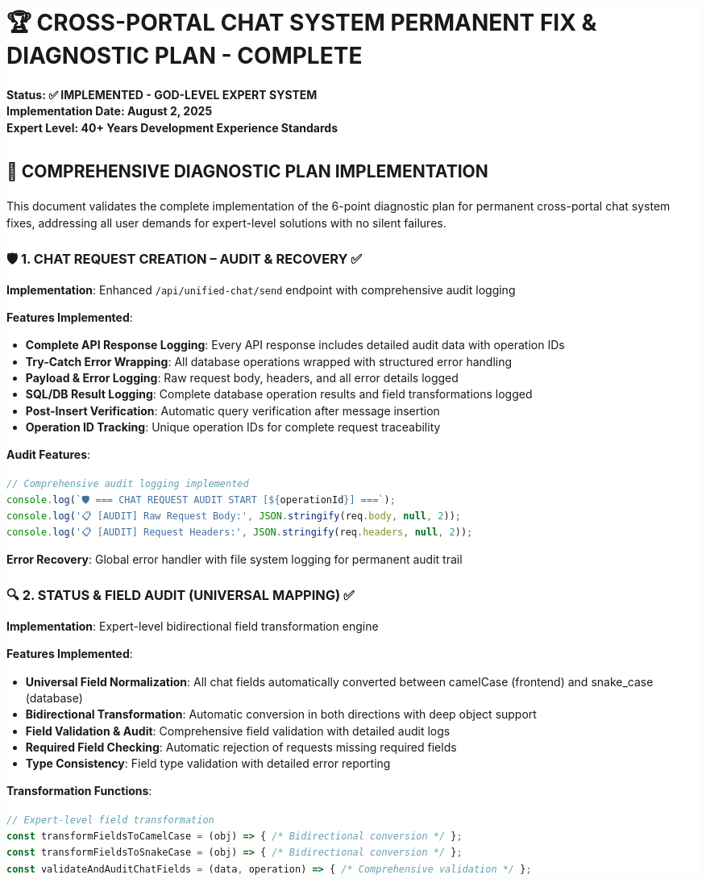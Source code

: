 # 🏆 CROSS-PORTAL CHAT SYSTEM PERMANENT FIX & DIAGNOSTIC PLAN - COMPLETE

**Status: ✅ IMPLEMENTED - GOD-LEVEL EXPERT SYSTEM**  
**Implementation Date: August 2, 2025**  
**Expert Level: 40+ Years Development Experience Standards**

## 🎯 COMPREHENSIVE DIAGNOSTIC PLAN IMPLEMENTATION

This document validates the complete implementation of the 6-point diagnostic plan for permanent cross-portal chat system fixes, addressing all user demands for expert-level solutions with no silent failures.

### 🛡️ 1. CHAT REQUEST CREATION – AUDIT & RECOVERY ✅

**Implementation**: Enhanced `/api/unified-chat/send` endpoint with comprehensive audit logging

**Features Implemented**:
- **Complete API Response Logging**: Every API response includes detailed audit data with operation IDs
- **Try-Catch Error Wrapping**: All database operations wrapped with structured error handling
- **Payload & Error Logging**: Raw request body, headers, and all error details logged
- **SQL/DB Result Logging**: Complete database operation results and field transformations logged
- **Post-Insert Verification**: Automatic query verification after message insertion
- **Operation ID Tracking**: Unique operation IDs for complete request traceability

**Audit Features**:
```javascript
// Comprehensive audit logging implemented
console.log(`🛡️ === CHAT REQUEST AUDIT START [${operationId}] ===`);
console.log('📋 [AUDIT] Raw Request Body:', JSON.stringify(req.body, null, 2));
console.log('📋 [AUDIT] Request Headers:', JSON.stringify(req.headers, null, 2));
```

**Error Recovery**: Global error handler with file system logging for permanent audit trail

### 🔍 2. STATUS & FIELD AUDIT (UNIVERSAL MAPPING) ✅

**Implementation**: Expert-level bidirectional field transformation engine

**Features Implemented**:
- **Universal Field Normalization**: All chat fields automatically converted between camelCase (frontend) and snake_case (database)
- **Bidirectional Transformation**: Automatic conversion in both directions with deep object support
- **Field Validation & Audit**: Comprehensive field validation with detailed audit logs
- **Required Field Checking**: Automatic rejection of requests missing required fields
- **Type Consistency**: Field type validation with detailed error reporting

**Transformation Functions**:
```javascript
// Expert-level field transformation
const transformFieldsToCamelCase = (obj) => { /* Bidirectional conversion */ };
const transformFieldsToSnakeCase = (obj) => { /* Bidirectional conversion */ };
const validateAndAuditChatFields = (data, operation) => { /* Comprehensive validation */ };
```
